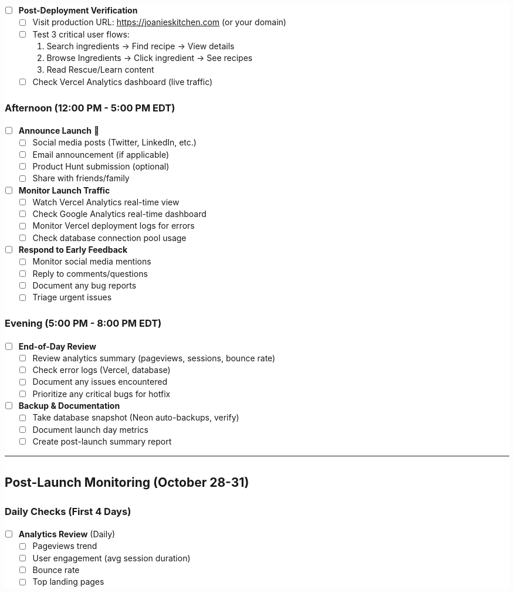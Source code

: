 - [ ] **Post-Deployment Verification**
  - [ ] Visit production URL: https://joanieskitchen.com (or your domain)
  - [ ] Test 3 critical user flows:
    1. Search ingredients → Find recipe → View details
    2. Browse Ingredients → Click ingredient → See recipes
    3. Read Rescue/Learn content
  - [ ] Check Vercel Analytics dashboard (live traffic)

### Afternoon (12:00 PM - 5:00 PM EDT)

- [ ] **Announce Launch** 🚀
  - [ ] Social media posts (Twitter, LinkedIn, etc.)
  - [ ] Email announcement (if applicable)
  - [ ] Product Hunt submission (optional)
  - [ ] Share with friends/family

- [ ] **Monitor Launch Traffic**
  - [ ] Watch Vercel Analytics real-time view
  - [ ] Check Google Analytics real-time dashboard
  - [ ] Monitor Vercel deployment logs for errors
  - [ ] Check database connection pool usage

- [ ] **Respond to Early Feedback**
  - [ ] Monitor social media mentions
  - [ ] Reply to comments/questions
  - [ ] Document any bug reports
  - [ ] Triage urgent issues

### Evening (5:00 PM - 8:00 PM EDT)

- [ ] **End-of-Day Review**
  - [ ] Review analytics summary (pageviews, sessions, bounce rate)
  - [ ] Check error logs (Vercel, database)
  - [ ] Document any issues encountered
  - [ ] Prioritize any critical bugs for hotfix

- [ ] **Backup & Documentation**
  - [ ] Take database snapshot (Neon auto-backups, verify)
  - [ ] Document launch day metrics
  - [ ] Create post-launch summary report

---

## Post-Launch Monitoring (October 28-31)

### Daily Checks (First 4 Days)

- [ ] **Analytics Review** (Daily)
  - [ ] Pageviews trend
  - [ ] User engagement (avg session duration)
  - [ ] Bounce rate
  - [ ] Top landing pages
